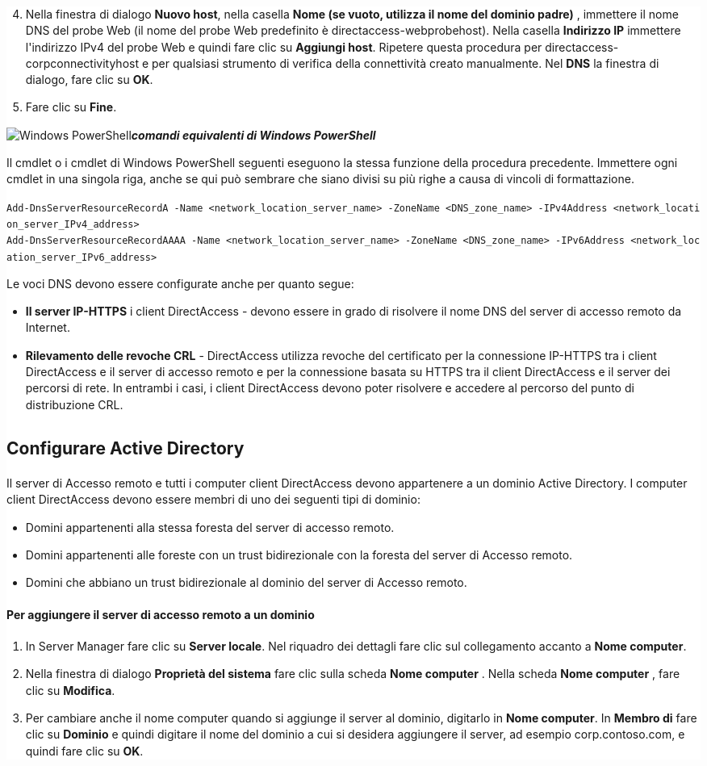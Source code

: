 4.  Nella finestra di dialogo **Nuovo host**, nella casella **Nome (se vuoto, utilizza il nome del dominio padre)** , immettere il nome DNS del probe Web (il nome del probe Web predefinito è directaccess-webprobehost). Nella casella **Indirizzo IP** immettere l'indirizzo IPv4 del probe Web e quindi fare clic su **Aggiungi host**. Ripetere questa procedura per directaccess-corpconnectivityhost e per qualsiasi strumento di verifica della connettività creato manualmente. Nel **DNS** la finestra di dialogo, fare clic su **OK**.  
  
5.  Fare clic su **Fine**.  
  
![Windows PowerShell](../../../media/Step-1-Configure-the-DirectAccess-Infrastructure/PowerShellLogoSmall.gif)***<em>comandi equivalenti di Windows PowerShell</em>***  

Il cmdlet o i cmdlet di Windows PowerShell seguenti eseguono la stessa funzione della procedura precedente. Immettere ogni cmdlet in una singola riga, anche se qui può sembrare che siano divisi su più righe a causa di vincoli di formattazione.  
  
```  
Add-DnsServerResourceRecordA -Name <network_location_server_name> -ZoneName <DNS_zone_name> -IPv4Address <network_location_server_IPv4_address>  
Add-DnsServerResourceRecordAAAA -Name <network_location_server_name> -ZoneName <DNS_zone_name> -IPv6Address <network_location_server_IPv6_address>  
```  
  
Le voci DNS devono essere configurate anche per quanto segue:  
  
-   **Il server IP-HTTPS** i client DirectAccess - devono essere in grado di risolvere il nome DNS del server di accesso remoto da Internet.  
  
-   **Rilevamento delle revoche CRL** - DirectAccess utilizza revoche del certificato per la connessione IP-HTTPS tra i client DirectAccess e il server di accesso remoto e per la connessione basata su HTTPS tra il client DirectAccess e il server dei percorsi di rete. In entrambi i casi, i client DirectAccess devono poter risolvere e accedere al percorso del punto di distribuzione CRL.  
  
## <a name="ConfigAD"></a>Configurare Active Directory  
Il server di Accesso remoto e tutti i computer client DirectAccess devono appartenere a un dominio Active Directory. I computer client DirectAccess devono essere membri di uno dei seguenti tipi di dominio:  
  
-   Domini appartenenti alla stessa foresta del server di accesso remoto.  
  
-   Domini appartenenti alle foreste con un trust bidirezionale con la foresta del server di Accesso remoto.  
  
-   Domini che abbiano un trust bidirezionale al dominio del server di Accesso remoto.  
  
#### <a name="to-join-the-remote-access-server-to-a-domain"></a>Per aggiungere il server di accesso remoto a un dominio  
  
1.  In Server Manager fare clic su **Server locale**. Nel riquadro dei dettagli fare clic sul collegamento accanto a **Nome computer**.  
  
2.  Nella finestra di dialogo **Proprietà del sistema** fare clic sulla scheda **Nome computer** . Nella scheda **Nome computer** , fare clic su **Modifica**.  
  
3.  Per cambiare anche il nome computer quando si aggiunge il server al dominio, digitarlo in **Nome computer**. In **Membro di** fare clic su **Dominio** e quindi digitare il nome del dominio a cui si desidera aggiungere il server, ad esempio corp.contoso.com, e quindi fare clic su **OK**.  
  